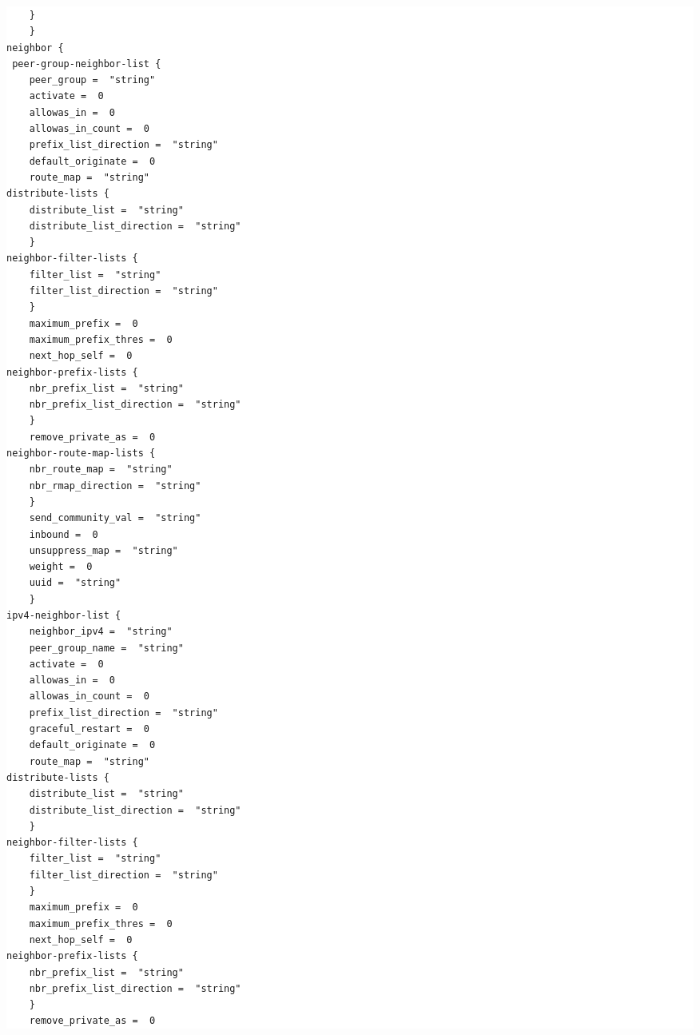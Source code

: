 ```hcl
	}
	}
neighbor {  
 peer-group-neighbor-list {   
	peer_group =  "string" 
	activate =  0 
	allowas_in =  0 
	allowas_in_count =  0 
	prefix_list_direction =  "string" 
	default_originate =  0 
	route_map =  "string" 
distribute-lists {   
	distribute_list =  "string" 
	distribute_list_direction =  "string" 
	}
neighbor-filter-lists {   
	filter_list =  "string" 
	filter_list_direction =  "string" 
	}
	maximum_prefix =  0 
	maximum_prefix_thres =  0 
	next_hop_self =  0 
neighbor-prefix-lists {   
	nbr_prefix_list =  "string" 
	nbr_prefix_list_direction =  "string" 
	}
	remove_private_as =  0 
neighbor-route-map-lists {   
	nbr_route_map =  "string" 
	nbr_rmap_direction =  "string" 
	}
	send_community_val =  "string" 
	inbound =  0 
	unsuppress_map =  "string" 
	weight =  0 
	uuid =  "string" 
	}
ipv4-neighbor-list {   
	neighbor_ipv4 =  "string" 
	peer_group_name =  "string" 
	activate =  0 
	allowas_in =  0 
	allowas_in_count =  0 
	prefix_list_direction =  "string" 
	graceful_restart =  0 
	default_originate =  0 
	route_map =  "string" 
distribute-lists {   
	distribute_list =  "string" 
	distribute_list_direction =  "string" 
	}
neighbor-filter-lists {   
	filter_list =  "string" 
	filter_list_direction =  "string" 
	}
	maximum_prefix =  0 
	maximum_prefix_thres =  0 
	next_hop_self =  0 
neighbor-prefix-lists {   
	nbr_prefix_list =  "string" 
	nbr_prefix_list_direction =  "string" 
	}
	remove_private_as =  0 
```